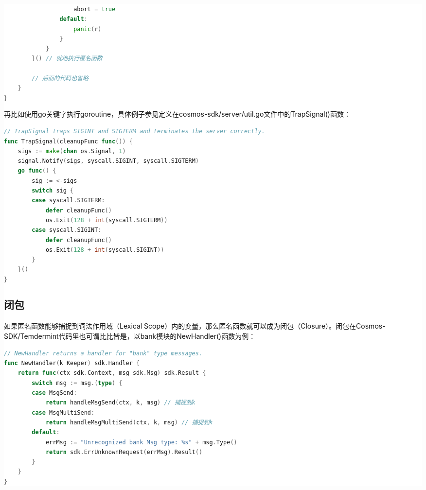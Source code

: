 ```go
					abort = true
				default:
					panic(r)
				}
			}
		}() // 就地执行匿名函数

		// 后面的代码也省略
	}
}
```

再比如使用go关键字执行goroutine，具体例子参见定义在cosmos-sdk/server/util.go文件中的TrapSignal()函数：

```go
// TrapSignal traps SIGINT and SIGTERM and terminates the server correctly.
func TrapSignal(cleanupFunc func()) {
	sigs := make(chan os.Signal, 1)
	signal.Notify(sigs, syscall.SIGINT, syscall.SIGTERM)
	go func() {
		sig := <-sigs
		switch sig {
		case syscall.SIGTERM:
			defer cleanupFunc()
			os.Exit(128 + int(syscall.SIGTERM))
		case syscall.SIGINT:
			defer cleanupFunc()
			os.Exit(128 + int(syscall.SIGINT))
		}
	}()
}
```

## 闭包

如果匿名函数能够捕捉到词法作用域（Lexical Scope）内的变量，那么匿名函数就可以成为闭包（Closure）。闭包在Cosmos-SDK/Temdermint代码里也可谓比比皆是，以bank模块的NewHandler()函数为例：

```go
// NewHandler returns a handler for "bank" type messages.
func NewHandler(k Keeper) sdk.Handler {
	return func(ctx sdk.Context, msg sdk.Msg) sdk.Result {
		switch msg := msg.(type) {
		case MsgSend:
			return handleMsgSend(ctx, k, msg) // 捕捉到k
		case MsgMultiSend:
			return handleMsgMultiSend(ctx, k, msg) // 捕捉到k
		default:
			errMsg := "Unrecognized bank Msg type: %s" + msg.Type()
			return sdk.ErrUnknownRequest(errMsg).Result()
		}
	}
}
```
